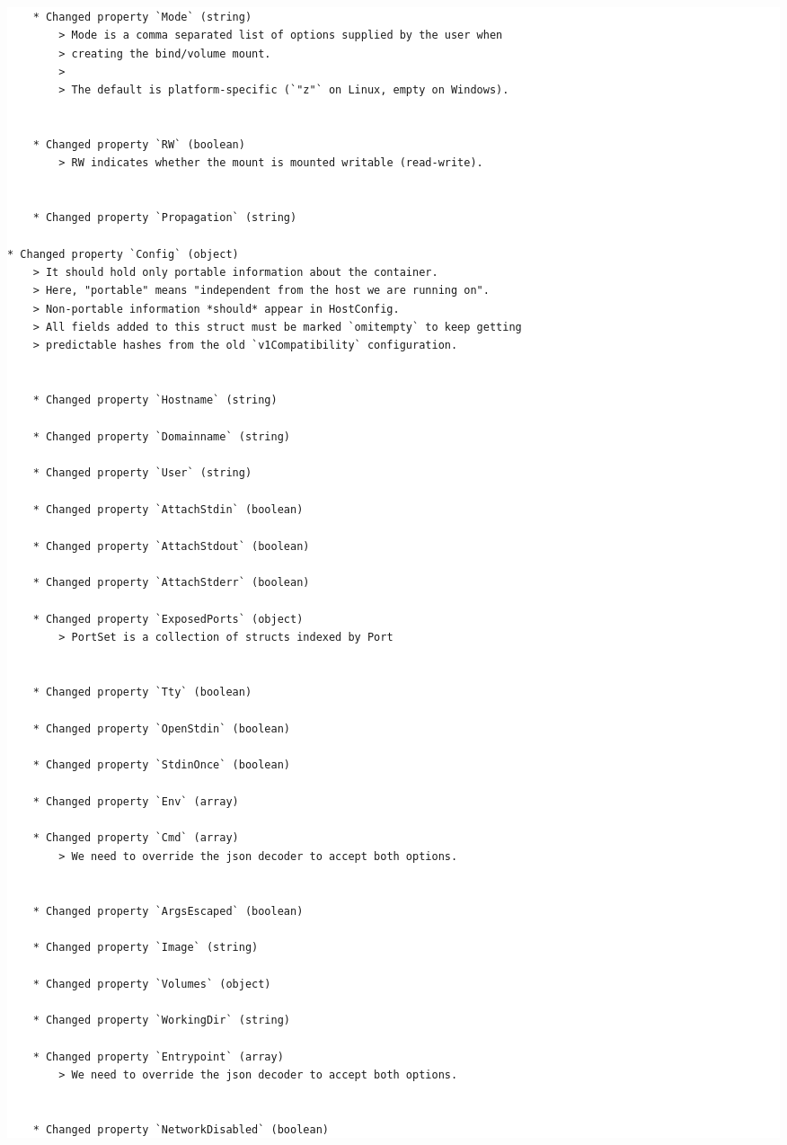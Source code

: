 
        * Changed property `Mode` (string)
            > Mode is a comma separated list of options supplied by the user when
            > creating the bind/volume mount.
            > 
            > The default is platform-specific (`"z"` on Linux, empty on Windows).


        * Changed property `RW` (boolean)
            > RW indicates whether the mount is mounted writable (read-write).


        * Changed property `Propagation` (string)

    * Changed property `Config` (object)
        > It should hold only portable information about the container.
        > Here, "portable" means "independent from the host we are running on".
        > Non-portable information *should* appear in HostConfig.
        > All fields added to this struct must be marked `omitempty` to keep getting
        > predictable hashes from the old `v1Compatibility` configuration.


        * Changed property `Hostname` (string)

        * Changed property `Domainname` (string)

        * Changed property `User` (string)

        * Changed property `AttachStdin` (boolean)

        * Changed property `AttachStdout` (boolean)

        * Changed property `AttachStderr` (boolean)

        * Changed property `ExposedPorts` (object)
            > PortSet is a collection of structs indexed by Port


        * Changed property `Tty` (boolean)

        * Changed property `OpenStdin` (boolean)

        * Changed property `StdinOnce` (boolean)

        * Changed property `Env` (array)

        * Changed property `Cmd` (array)
            > We need to override the json decoder to accept both options.


        * Changed property `ArgsEscaped` (boolean)

        * Changed property `Image` (string)

        * Changed property `Volumes` (object)

        * Changed property `WorkingDir` (string)

        * Changed property `Entrypoint` (array)
            > We need to override the json decoder to accept both options.


        * Changed property `NetworkDisabled` (boolean)
